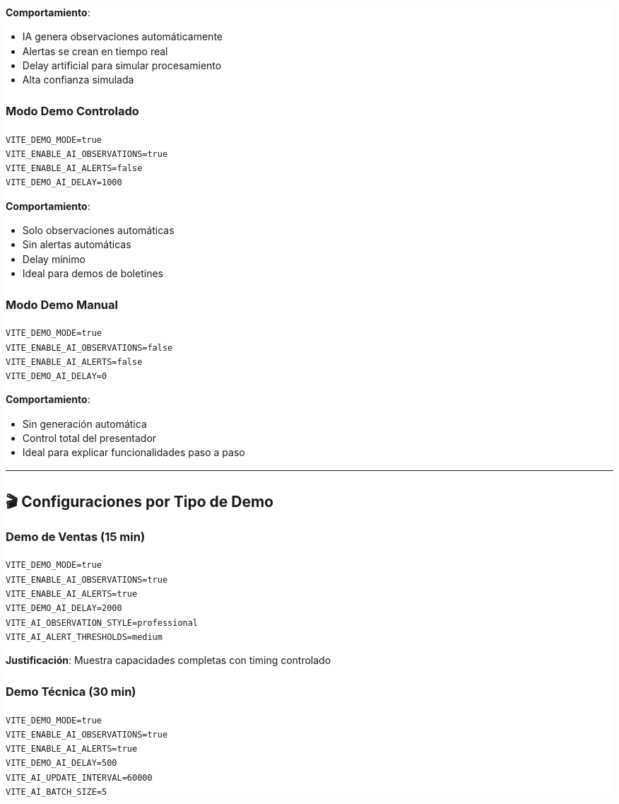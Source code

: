 **Comportamiento**: 
- IA genera observaciones automáticamente
- Alertas se crean en tiempo real
- Delay artificial para simular procesamiento
- Alta confianza simulada

### Modo Demo Controlado
```env
VITE_DEMO_MODE=true
VITE_ENABLE_AI_OBSERVATIONS=true
VITE_ENABLE_AI_ALERTS=false
VITE_DEMO_AI_DELAY=1000
```

**Comportamiento**:
- Solo observaciones automáticas
- Sin alertas automáticas
- Delay mínimo
- Ideal para demos de boletines

### Modo Demo Manual
```env
VITE_DEMO_MODE=true
VITE_ENABLE_AI_OBSERVATIONS=false
VITE_ENABLE_AI_ALERTS=false
VITE_DEMO_AI_DELAY=0
```

**Comportamiento**:
- Sin generación automática
- Control total del presentador
- Ideal para explicar funcionalidades paso a paso

---

## 🎬 Configuraciones por Tipo de Demo

### Demo de Ventas (15 min)
```env
VITE_DEMO_MODE=true
VITE_ENABLE_AI_OBSERVATIONS=true
VITE_ENABLE_AI_ALERTS=true
VITE_DEMO_AI_DELAY=2000
VITE_AI_OBSERVATION_STYLE=professional
VITE_AI_ALERT_THRESHOLDS=medium
```

**Justificación**: Muestra capacidades completas con timing controlado

### Demo Técnica (30 min)
```env
VITE_DEMO_MODE=true
VITE_ENABLE_AI_OBSERVATIONS=true
VITE_ENABLE_AI_ALERTS=true
VITE_DEMO_AI_DELAY=500
VITE_AI_UPDATE_INTERVAL=60000
VITE_AI_BATCH_SIZE=5
```
